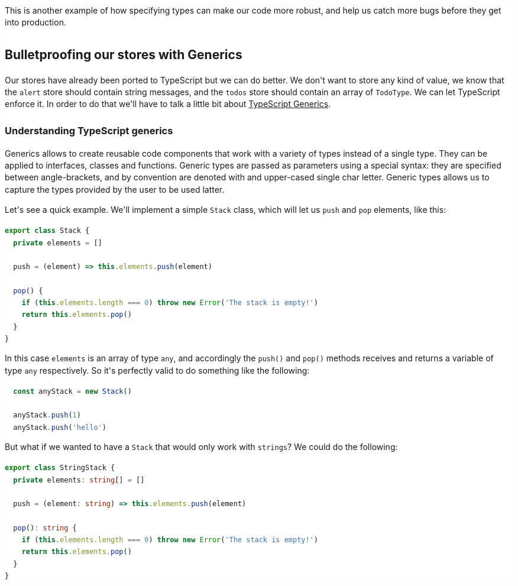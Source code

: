 This is another example of how specifying types can make our code more robust, and help us catch more bugs before they get into production.

## Bulletproofing our stores with Generics

Our stores have already been ported to TypeScript but we can do better. We don't want to store any kind of value, we know that the `alert` store should contain string messages, and the `todos` store should contain an array of `TodoType`. We can let TypeScript enforce it. In order to do that we'll have to talk a little bit about [TypeScript Generics](https://www.typescriptlang.org/docs/handbook/generics.html).

### Understanding TypeScript generics

Generics allows to create reusable code components that work with a variety of types instead of a single type. They can be applied to interfaces, classes and functions. Generic types are passed as parameters using a special syntax: they are specified between angle-brackets, and by convention are denoted with and upper-cased single char letter. Generic types allows us to capture the types provided by the user to be used latter.

Let's see a quick example. We'll implement a simple `Stack` class, which will let us `push` and `pop` elements, like this:

```typescript
export class Stack {
  private elements = []

  push = (element) => this.elements.push(element)

  pop() {
    if (this.elements.length === 0) throw new Error('The stack is empty!')
    return this.elements.pop()
  }
}
```

In this case `elements` is an array of type `any`, and accordingly the `push()` and `pop()` methods receives and returns a variable of type `any` respectively. So it's perfectly valid to do something like the following:

```typescript
  const anyStack = new Stack()

  anyStack.push(1)
  anyStack.push('hello')
```

But what if we wanted to have a `Stack` that would only work with `strings`? We could do the following:

```typescript
export class StringStack {
  private elements: string[] = []

  push = (element: string) => this.elements.push(element)

  pop(): string {
    if (this.elements.length === 0) throw new Error('The stack is empty!')
    return this.elements.pop()
  }
}
```
